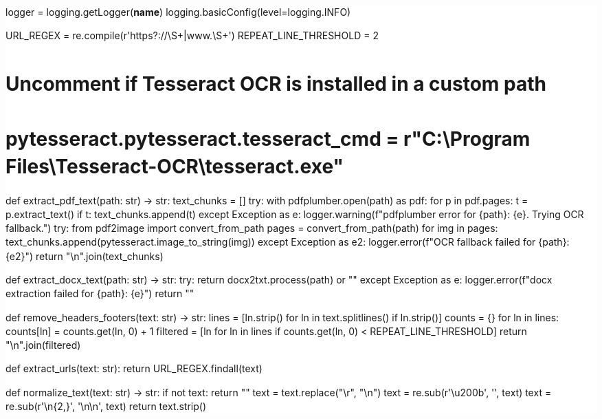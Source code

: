 logger = logging.getLogger(__name__)
logging.basicConfig(level=logging.INFO)

URL_REGEX = re.compile(r'https?://\S+|www\.\S+')
REPEAT_LINE_THRESHOLD = 2

# Uncomment if Tesseract OCR is installed in a custom path
# pytesseract.pytesseract.tesseract_cmd = r"C:\Program Files\Tesseract-OCR\tesseract.exe"

def extract_pdf_text(path: str) -> str:
    text_chunks = []
    try:
        with pdfplumber.open(path) as pdf:
            for p in pdf.pages:
                t = p.extract_text()
                if t:
                    text_chunks.append(t)
    except Exception as e:
        logger.warning(f"pdfplumber error for {path}: {e}. Trying OCR fallback.")
        try:
            from pdf2image import convert_from_path
            pages = convert_from_path(path)
            for img in pages:
                text_chunks.append(pytesseract.image_to_string(img))
        except Exception as e2:
            logger.error(f"OCR fallback failed for {path}: {e2}")
    return "\n".join(text_chunks)

def extract_docx_text(path: str) -> str:
    try:
        return docx2txt.process(path) or ""
    except Exception as e:
        logger.error(f"docx extraction failed for {path}: {e}")
        return ""

def remove_headers_footers(text: str) -> str:
    lines = [ln.strip() for ln in text.splitlines() if ln.strip()]
    counts = {}
    for ln in lines:
        counts[ln] = counts.get(ln, 0) + 1
    filtered = [ln for ln in lines if counts.get(ln, 0) < REPEAT_LINE_THRESHOLD]
    return "\n".join(filtered)

def extract_urls(text: str):
    return URL_REGEX.findall(text)

def normalize_text(text: str) -> str:
    if not text:
        return ""
    text = text.replace("\r", "\n")
    text = re.sub(r'\u200b', '', text)
    text = re.sub(r'\n{2,}', '\n\n', text)
    return text.strip()

